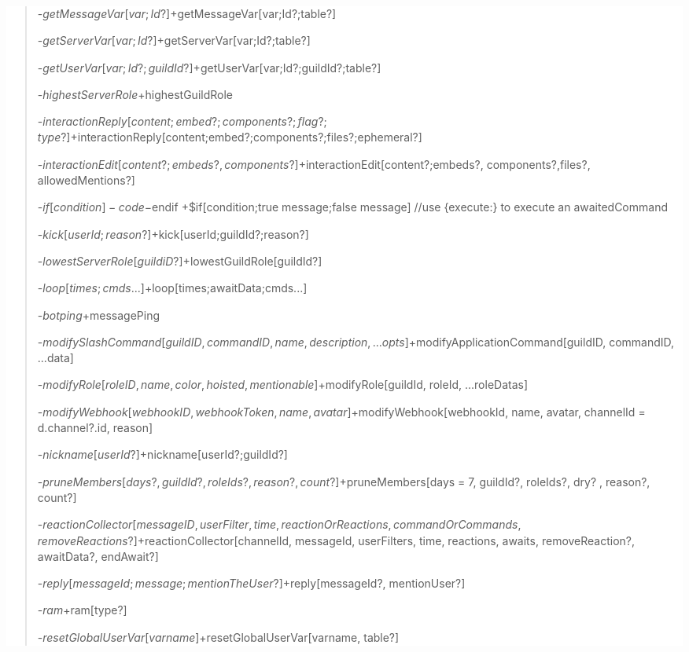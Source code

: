 >
>-$getMessageVar[var;Id?]
>+$getMessageVar[var;Id?;table?]
>
>-$getServerVar[var;Id?]
>+$getServerVar[var;Id?;table?]
>
>-$getUserVar[var;Id?;guildId?]
>+$getUserVar[var;Id?;guildId?;table?]
>
>-$highestServerRole
>+$highestGuildRole
>
>-$interactionReply[content;embed?;components?;flag?;type?]
>+$interactionReply[content;embed?;components?;files?;ephemeral?]
>
>-$interactionEdit[content?;embeds?, components?]
>+$interactionEdit[content?;embeds?, components?,files?, allowedMentions?]
>
>-$if[condition]
>-code
>-$endif
>+$if[condition;true message;false message] //use {execute:} to execute an awaitedCommand
>
>-$kick[userId;reason?]
>+$kick[userId;guildId?;reason?]
>
>-$lowestServerRole[guildiD?]
>+$lowestGuildRole[guildId?]
>
>-$loop[times;cmds...]
>+$loop[times;awaitData;cmds...]
>
>-$botping
>+$messagePing
>
>-$modifySlashCommand[guildID, commandID, name, description, ...opts]
>+$modifyApplicationCommand[guildID, commandID, ...data]
>
>-$modifyRole[roleID,name,color,hoisted,mentionable]
>+$modifyRole[guildId, roleId, ...roleDatas]
>
>-$modifyWebhook[webhookID, webhookToken, name, avatar]
>+$modifyWebhook[webhookId, name, avatar, channelId = d.channel?.id, reason]
>
>-$nickname[userId?]
>+$nickname[userId?;guildId?]
>
>-$pruneMembers[days?, guildId?, roleIds?, reason?, count?]
>+$pruneMembers[days = 7, guildId?, roleIds?, dry? , reason?, count?]
>
>-$reactionCollector[messageID,userFilter,time,reactionOrReactions,commandOrCommands,removeReactions?]
>+$reactionCollector[channelId, messageId, userFilters, time, reactions, awaits, removeReaction?, awaitData?, endAwait?]
>
>-$reply[messageId;message;mentionTheUser?]
>+$reply[messageId?, mentionUser?]
>
>-$ram
>+$ram[type?]
>
>-$resetGlobalUserVar[varname]
>+$resetGlobalUserVar[varname, table?]